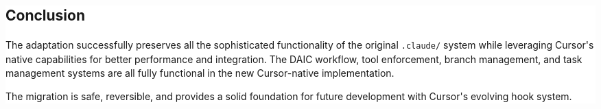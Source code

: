 ## Conclusion

The adaptation successfully preserves all the sophisticated functionality of the original `.claude/` system while leveraging Cursor's native capabilities for better performance and integration. The DAIC workflow, tool enforcement, branch management, and task management systems are all fully functional in the new Cursor-native implementation.

The migration is safe, reversible, and provides a solid foundation for future development with Cursor's evolving hook system.

